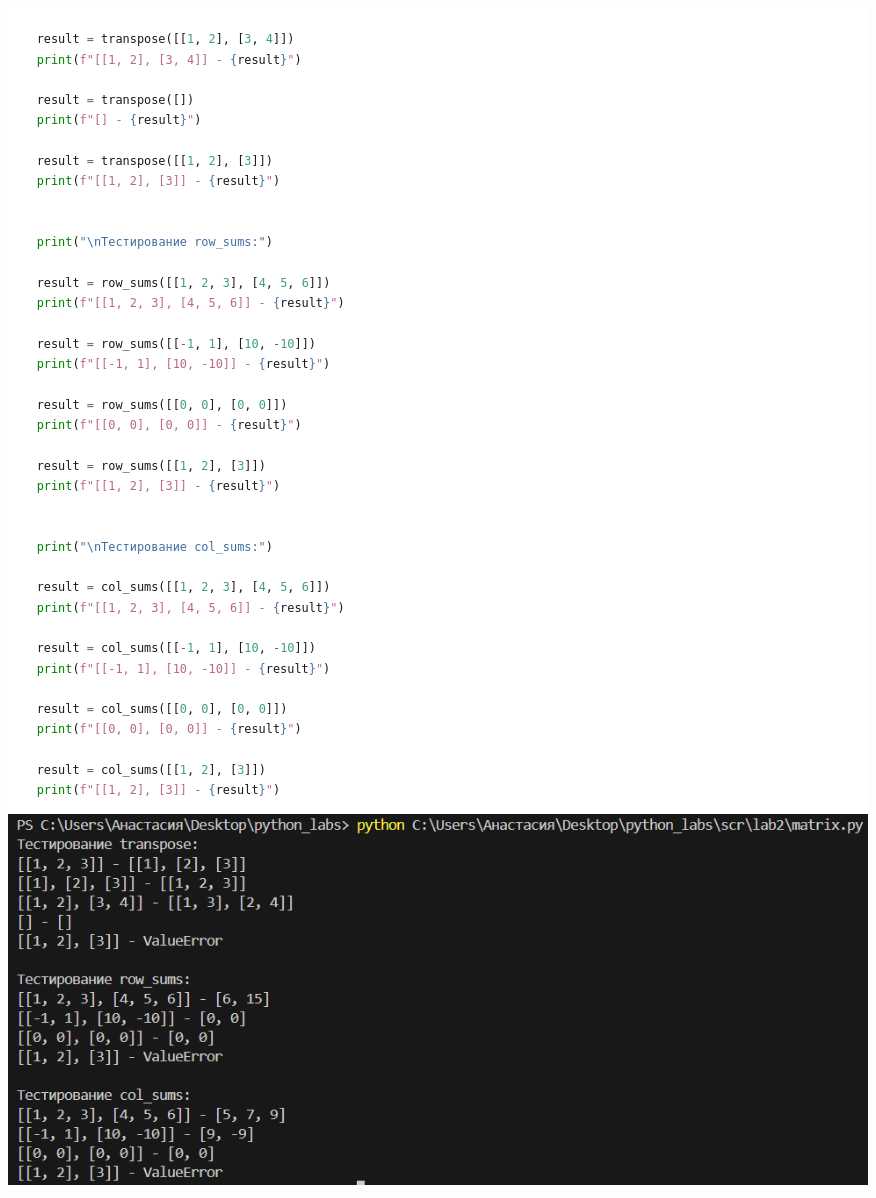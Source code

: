 ```python

    result = transpose([[1, 2], [3, 4]])
    print(f"[[1, 2], [3, 4]] - {result}")
    
    result = transpose([])
    print(f"[] - {result}")

    result = transpose([[1, 2], [3]])
    print(f"[[1, 2], [3]] - {result}")
    

    print("\nТестирование row_sums:")

    result = row_sums([[1, 2, 3], [4, 5, 6]])
    print(f"[[1, 2, 3], [4, 5, 6]] - {result}")
    
    result = row_sums([[-1, 1], [10, -10]])
    print(f"[[-1, 1], [10, -10]] - {result}")
    
    result = row_sums([[0, 0], [0, 0]])
    print(f"[[0, 0], [0, 0]] - {result}")
    
    result = row_sums([[1, 2], [3]])
    print(f"[[1, 2], [3]] - {result}")
    

    print("\nТестирование col_sums:")

    result = col_sums([[1, 2, 3], [4, 5, 6]])
    print(f"[[1, 2, 3], [4, 5, 6]] - {result}")

    result = col_sums([[-1, 1], [10, -10]])
    print(f"[[-1, 1], [10, -10]] - {result}")

    result = col_sums([[0, 0], [0, 0]])
    print(f"[[0, 0], [0, 0]] - {result}")

    result = col_sums([[1, 2], [3]])
    print(f"[[1, 2], [3]] - {result}")
```
![matrix!](/images/lab2/matrix.png)
